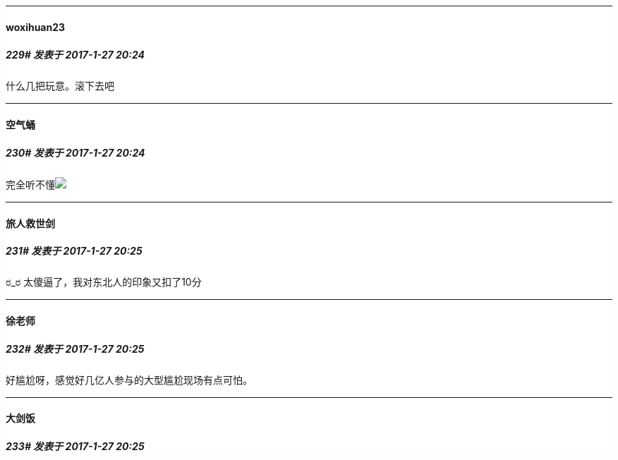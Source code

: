 
-----

####  woxihuan23  
##### 229#       发表于 2017-1-27 20:24




什么几把玩意。滚下去吧







-----

####  空气蛹  
##### 230#       发表于 2017-1-27 20:24




完全听不懂<img src="https://static.saraba1st.com/image/smiley/face/54.gif" referrerpolicy="no-referrer">







-----

####  旅人救世剑  
##### 231#       发表于 2017-1-27 20:25




ರ_ರ 太傻逼了，我对东北人的印象又扣了10分







-----

####  徐老师  
##### 232#       发表于 2017-1-27 20:25




好尴尬呀，感觉好几亿人参与的大型尴尬现场有点可怕。







-----

####  大剑饭  
##### 233#       发表于 2017-1-27 20:25
